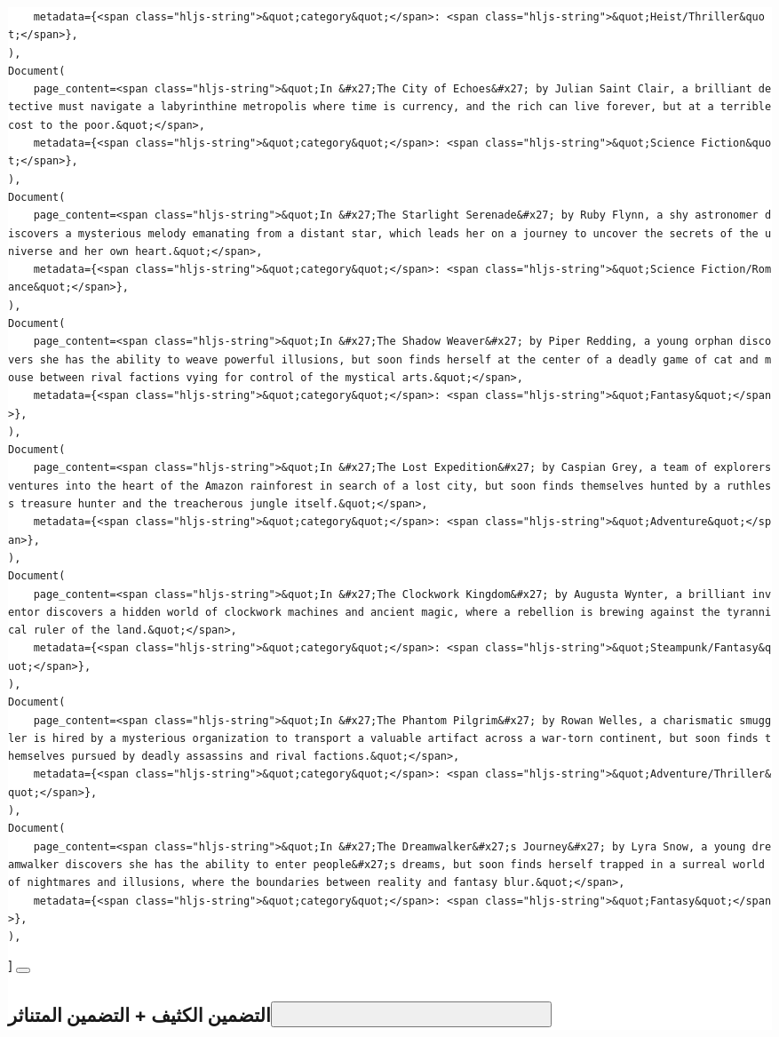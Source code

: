         metadata={<span class="hljs-string">&quot;category&quot;</span>: <span class="hljs-string">&quot;Heist/Thriller&quot;</span>},
    ),
    Document(
        page_content=<span class="hljs-string">&quot;In &#x27;The City of Echoes&#x27; by Julian Saint Clair, a brilliant detective must navigate a labyrinthine metropolis where time is currency, and the rich can live forever, but at a terrible cost to the poor.&quot;</span>,
        metadata={<span class="hljs-string">&quot;category&quot;</span>: <span class="hljs-string">&quot;Science Fiction&quot;</span>},
    ),
    Document(
        page_content=<span class="hljs-string">&quot;In &#x27;The Starlight Serenade&#x27; by Ruby Flynn, a shy astronomer discovers a mysterious melody emanating from a distant star, which leads her on a journey to uncover the secrets of the universe and her own heart.&quot;</span>,
        metadata={<span class="hljs-string">&quot;category&quot;</span>: <span class="hljs-string">&quot;Science Fiction/Romance&quot;</span>},
    ),
    Document(
        page_content=<span class="hljs-string">&quot;In &#x27;The Shadow Weaver&#x27; by Piper Redding, a young orphan discovers she has the ability to weave powerful illusions, but soon finds herself at the center of a deadly game of cat and mouse between rival factions vying for control of the mystical arts.&quot;</span>,
        metadata={<span class="hljs-string">&quot;category&quot;</span>: <span class="hljs-string">&quot;Fantasy&quot;</span>},
    ),
    Document(
        page_content=<span class="hljs-string">&quot;In &#x27;The Lost Expedition&#x27; by Caspian Grey, a team of explorers ventures into the heart of the Amazon rainforest in search of a lost city, but soon finds themselves hunted by a ruthless treasure hunter and the treacherous jungle itself.&quot;</span>,
        metadata={<span class="hljs-string">&quot;category&quot;</span>: <span class="hljs-string">&quot;Adventure&quot;</span>},
    ),
    Document(
        page_content=<span class="hljs-string">&quot;In &#x27;The Clockwork Kingdom&#x27; by Augusta Wynter, a brilliant inventor discovers a hidden world of clockwork machines and ancient magic, where a rebellion is brewing against the tyrannical ruler of the land.&quot;</span>,
        metadata={<span class="hljs-string">&quot;category&quot;</span>: <span class="hljs-string">&quot;Steampunk/Fantasy&quot;</span>},
    ),
    Document(
        page_content=<span class="hljs-string">&quot;In &#x27;The Phantom Pilgrim&#x27; by Rowan Welles, a charismatic smuggler is hired by a mysterious organization to transport a valuable artifact across a war-torn continent, but soon finds themselves pursued by deadly assassins and rival factions.&quot;</span>,
        metadata={<span class="hljs-string">&quot;category&quot;</span>: <span class="hljs-string">&quot;Adventure/Thriller&quot;</span>},
    ),
    Document(
        page_content=<span class="hljs-string">&quot;In &#x27;The Dreamwalker&#x27;s Journey&#x27; by Lyra Snow, a young dreamwalker discovers she has the ability to enter people&#x27;s dreams, but soon finds herself trapped in a surreal world of nightmares and illusions, where the boundaries between reality and fantasy blur.&quot;</span>,
        metadata={<span class="hljs-string">&quot;category&quot;</span>: <span class="hljs-string">&quot;Fantasy&quot;</span>},
    ),
]
<button class="copy-code-btn"></button></code></pre>
<h2 id="Dense-embedding-+-Sparse-embedding" class="common-anchor-header">التضمين الكثيف + التضمين المتناثر<button data-href="#Dense-embedding-+-Sparse-embedding" class="anchor-icon" translate="no">
      <svg translate="no"
        aria-hidden="true"
        focusable="false"
        height="20"